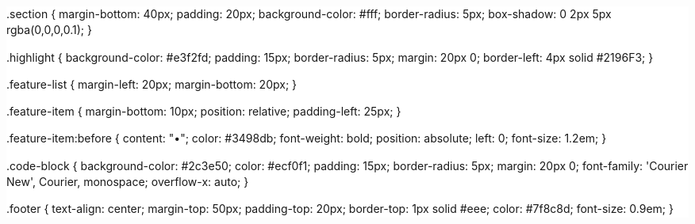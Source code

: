   .section {
    margin-bottom: 40px;
    padding: 20px;
    background-color: #fff;
    border-radius: 5px;
    box-shadow: 0 2px 5px rgba(0,0,0,0.1);
  }
  
  .highlight {
    background-color: #e3f2fd;
    padding: 15px;
    border-radius: 5px;
    margin: 20px 0;
    border-left: 4px solid #2196F3;
  }
  
  .feature-list {
    margin-left: 20px;
    margin-bottom: 20px;
  }
  
  .feature-item {
    margin-bottom: 10px;
    position: relative;
    padding-left: 25px;
  }
  
  .feature-item:before {
    content: "•";
    color: #3498db;
    font-weight: bold;
    position: absolute;
    left: 0;
    font-size: 1.2em;
  }
  
  .code-block {
    background-color: #2c3e50;
    color: #ecf0f1;
    padding: 15px;
    border-radius: 5px;
    margin: 20px 0;
    font-family: 'Courier New', Courier, monospace;
    overflow-x: auto;
  }
  
  .footer {
    text-align: center;
    margin-top: 50px;
    padding-top: 20px;
    border-top: 1px solid #eee;
    color: #7f8c8d;
    font-size: 0.9em;
  }
  